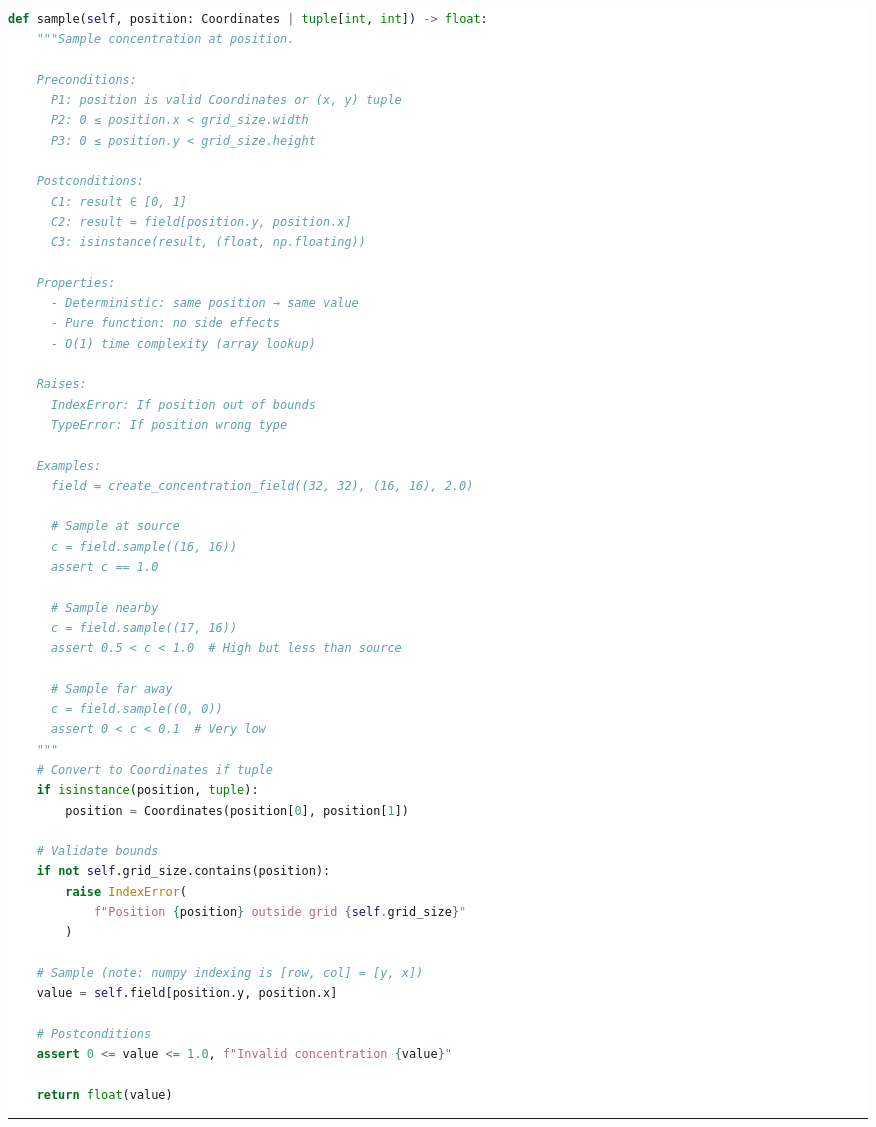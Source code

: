 ```python
def sample(self, position: Coordinates | tuple[int, int]) -> float:
    """Sample concentration at position.
    
    Preconditions:
      P1: position is valid Coordinates or (x, y) tuple
      P2: 0 ≤ position.x < grid_size.width
      P3: 0 ≤ position.y < grid_size.height
    
    Postconditions:
      C1: result ∈ [0, 1]
      C2: result = field[position.y, position.x]
      C3: isinstance(result, (float, np.floating))
    
    Properties:
      - Deterministic: same position → same value
      - Pure function: no side effects
      - O(1) time complexity (array lookup)
    
    Raises:
      IndexError: If position out of bounds
      TypeError: If position wrong type
    
    Examples:
      field = create_concentration_field((32, 32), (16, 16), 2.0)
      
      # Sample at source
      c = field.sample((16, 16))
      assert c == 1.0
      
      # Sample nearby
      c = field.sample((17, 16))
      assert 0.5 < c < 1.0  # High but less than source
      
      # Sample far away
      c = field.sample((0, 0))
      assert 0 < c < 0.1  # Very low
    """
    # Convert to Coordinates if tuple
    if isinstance(position, tuple):
        position = Coordinates(position[0], position[1])
    
    # Validate bounds
    if not self.grid_size.contains(position):
        raise IndexError(
            f"Position {position} outside grid {self.grid_size}"
        )
    
    # Sample (note: numpy indexing is [row, col] = [y, x])
    value = self.field[position.y, position.x]
    
    # Postconditions
    assert 0 <= value <= 1.0, f"Invalid concentration {value}"
    
    return float(value)
```

---